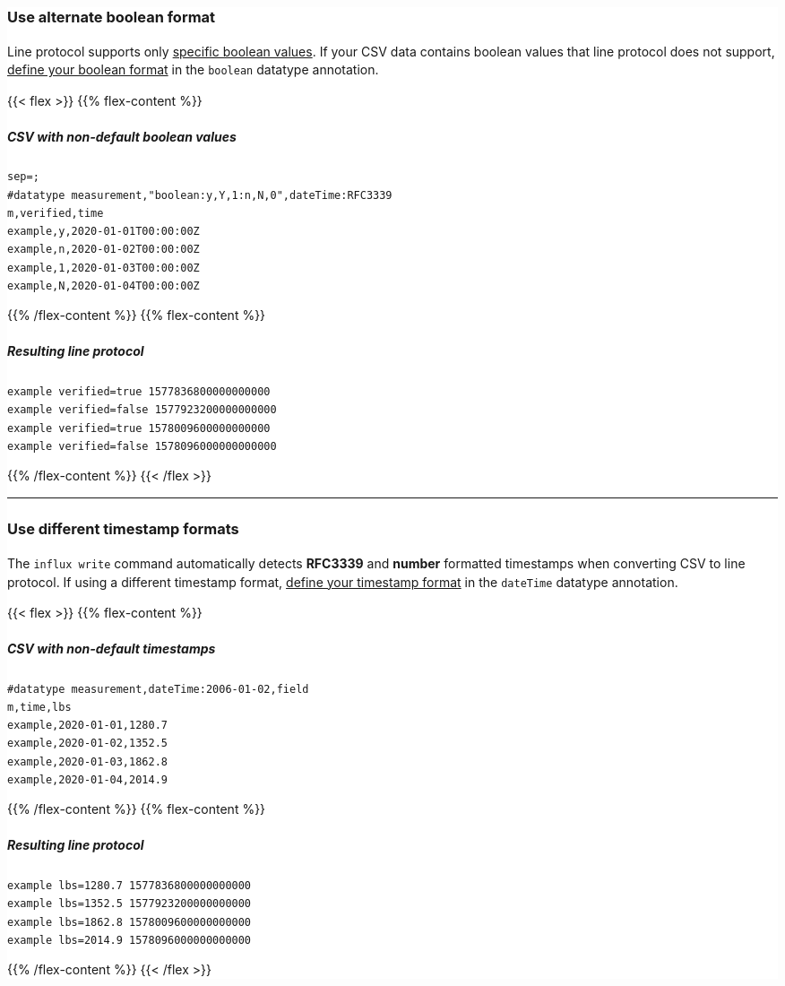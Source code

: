 
### Use alternate boolean format
Line protocol supports only [specific boolean values](/influxdb/v2.0/reference/syntax/line-protocol/#boolean).
If your CSV data contains boolean values that line protocol does not support,
[define your boolean format](/influxdb/v2.0/reference/syntax/annotated-csv/extended/#boolean)
in the `boolean` datatype annotation.

{{< flex >}}
{{% flex-content %}}
##### CSV with non-default boolean values
```
sep=;
#datatype measurement,"boolean:y,Y,1:n,N,0",dateTime:RFC3339
m,verified,time
example,y,2020-01-01T00:00:00Z
example,n,2020-01-02T00:00:00Z
example,1,2020-01-03T00:00:00Z
example,N,2020-01-04T00:00:00Z
```
{{% /flex-content %}}
{{% flex-content %}}
##### Resulting line protocol
```
example verified=true 1577836800000000000
example verified=false 1577923200000000000
example verified=true 1578009600000000000
example verified=false 1578096000000000000
```
{{% /flex-content %}}
{{< /flex >}}

---

### Use different timestamp formats
The `influx write` command automatically detects **RFC3339** and **number** formatted
timestamps when converting CSV to line protocol.
If using a different timestamp format, [define your timestamp format](/influxdb/v2.0/reference/syntax/annotated-csv/extended/#datetime)
in the `dateTime` datatype annotation.

{{< flex >}}
{{% flex-content %}}
##### CSV with non-default timestamps
```
#datatype measurement,dateTime:2006-01-02,field
m,time,lbs
example,2020-01-01,1280.7
example,2020-01-02,1352.5
example,2020-01-03,1862.8
example,2020-01-04,2014.9
```
{{% /flex-content %}}
{{% flex-content %}}
##### Resulting line protocol
```
example lbs=1280.7 1577836800000000000
example lbs=1352.5 1577923200000000000
example lbs=1862.8 1578009600000000000
example lbs=2014.9 1578096000000000000
```
{{% /flex-content %}}
{{< /flex >}}
